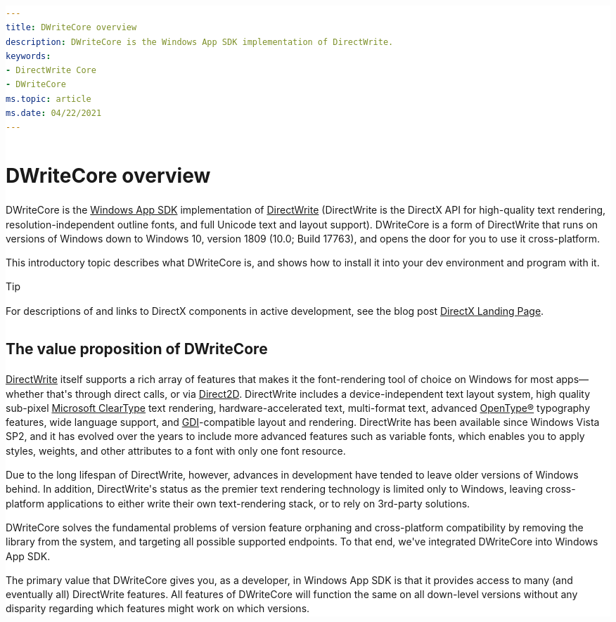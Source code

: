 ```yaml
---
title: DWriteCore overview
description: DWriteCore is the Windows App SDK implementation of DirectWrite.
keywords:
- DirectWrite Core
- DWriteCore
ms.topic: article
ms.date: 04/22/2021
---
```


# DWriteCore overview

DWriteCore is the [Windows App SDK](/windows/apps/windows-app-sdk/) implementation of [DirectWrite](./direct-write-portal.md) (DirectWrite is the DirectX API for high-quality text rendering, resolution-independent outline fonts, and full Unicode text and layout support). DWriteCore is a form of DirectWrite that runs on versions of Windows down to Windows 10, version 1809 (10.0; Build 17763), and opens the door for you to use it cross-platform.

This introductory topic describes what DWriteCore is, and shows how to install it into your dev environment and program with it.

> [!TIP]
> For descriptions of and links to DirectX components in active development, see the blog post [DirectX Landing Page](https://devblogs.microsoft.com/directx/landing-page/).

## The value proposition of DWriteCore

[DirectWrite](./direct-write-portal.md) itself supports a rich array of features that makes it the font-rendering tool of choice on Windows for most apps&mdash;whether that's through direct calls, or via [Direct2D](../direct2d/direct2d-portal.md). DirectWrite includes a device-independent text layout system, high quality sub-pixel [Microsoft ClearType](/typography/cleartype/) text rendering, hardware-accelerated text, multi-format text, advanced [OpenType®](/typography/opentype/) typography features, wide language support, and [GDI](../gdi/windows-gdi.md)-compatible layout and rendering. DirectWrite has been available since Windows Vista SP2, and it has evolved over the years to include more advanced features such as variable fonts, which enables you to apply styles, weights, and other attributes to a font with only one font resource.

Due to the long lifespan of DirectWrite, however, advances in development have tended to leave older versions of Windows behind. In addition, DirectWrite's status as the premier text rendering technology is limited only to Windows, leaving cross-platform applications to either write their own text-rendering stack, or to rely on 3rd-party solutions.

DWriteCore solves the fundamental problems of version feature orphaning and cross-platform compatibility by removing the library from the system, and targeting all possible supported endpoints. To that end, we've integrated DWriteCore into Windows App SDK.

The primary value that DWriteCore gives you, as a developer, in Windows App SDK is that it provides access to many (and eventually all) DirectWrite features. All features of DWriteCore will function the same on all down-level versions without any disparity regarding which features might work on which versions.
